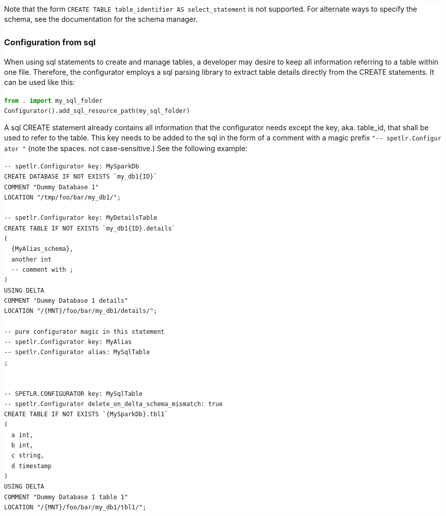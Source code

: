 Note that the form `CREATE TABLE table_identifier AS select_statement` is not supported.
For alternate ways to specify the schema, see the documentation for the schema manager.

### Configuration from sql

When using sql statements to create and manage tables, a developer may desire to 
keep all information referring to a table within one file. Therefore, the 
configurator employs a sql parsing library to extract table details directly from the 
CREATE statements. It can be used like this:

```python
from . import my_sql_folder
Configurator().add_sql_resource_path(my_sql_folder)
```

A sql CREATE statement already contains all information that the configurator needs 
except the key, aka. table_id, that shall be used to refer to the table.
This key needs to be added to the sql in the form of a comment with a magic prefix
`"-- spetlr.Configurator "` (note the spaces. not case-sensitive.) See the following 
example:
```sparksql
-- spetlr.Configurator key: MySparkDb
CREATE DATABASE IF NOT EXISTS `my_db1{ID}`
COMMENT "Dummy Database 1"
LOCATION "/tmp/foo/bar/my_db1/";

-- spetlr.Configurator key: MyDetailsTable
CREATE TABLE IF NOT EXISTS `my_db1{ID}.details`
(
  {MyAlias_schema},
  another int
  -- comment with ;
)
USING DELTA
COMMENT "Dummy Database 1 details"
LOCATION "/{MNT}/foo/bar/my_db1/details/";

-- pure configurator magic in this statement
-- spetlr.Configurator key: MyAlias
-- spetlr.Configurator alias: MySqlTable
;


-- SPETLR.CONFIGURATOR key: MySqlTable
-- spetlr.Configurator delete_on_delta_schema_mismatch: true
CREATE TABLE IF NOT EXISTS `{MySparkDb}.tbl1`
(
  a int,
  b int,
  c string,
  d timestamp
)
USING DELTA
COMMENT "Dummy Database 1 table 1"
LOCATION "/{MNT}/foo/bar/my_db1/tbl1/";
```
